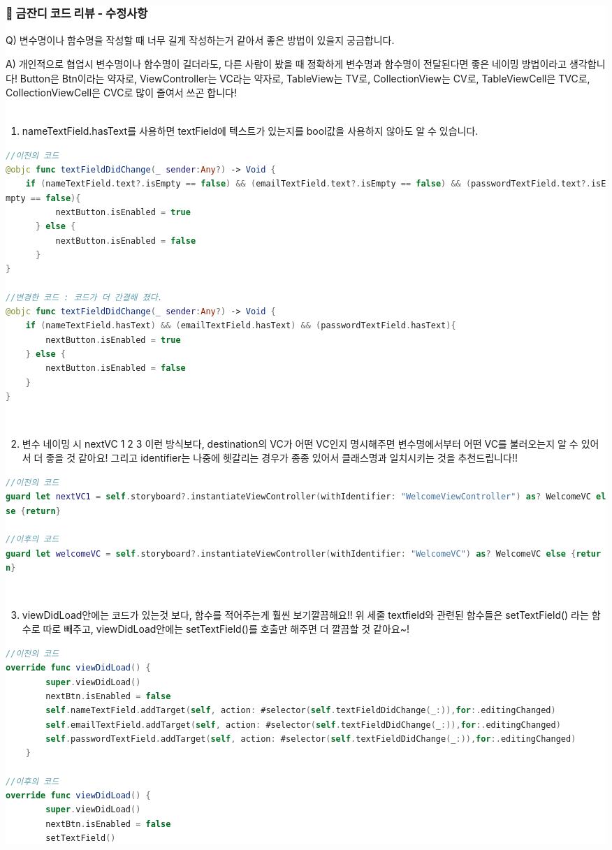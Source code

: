 
### 🌱 금잔디 코드 리뷰 - 수정사항
Q) 변수명이나 함수명을 작성할 때 너무 길게 작성하는거 같아서 좋은 방법이 있을지 궁금합니다.

A) 개인적으로 협업시 변수명이나 함수명이 길더라도, 다른 사람이 봤을 때 정확하게 변수명과 함수명이 전달된다면 좋은 네이밍 방법이라고 생각합니다! Button은 Btn이라는 약자로, ViewController는 VC라는 약자로, TableView는 TV로, CollectionView는 CV로, TableViewCell은 TVC로, CollectionViewCell은 CVC로 많이 줄여서 쓰곤 합니다!
<br><br>

1. nameTextField.hasText를 사용하면 textField에 텍스트가 있는지를 bool값을 사용하지 않아도 알 수 있습니다.
```swift
//이전의 코드
@objc func textFieldDidChange(_ sender:Any?) -> Void {
    if (nameTextField.text?.isEmpty == false) && (emailTextField.text?.isEmpty == false) && (passwordTextField.text?.isEmpty == false){
	      nextButton.isEnabled = true
	  } else {
	      nextButton.isEnabled = false
	  }
}

//변경한 코드 : 코드가 더 간결해 졌다.
@objc func textFieldDidChange(_ sender:Any?) -> Void {
    if (nameTextField.hasText) && (emailTextField.hasText) && (passwordTextField.hasText){
        nextButton.isEnabled = true
    } else {
        nextButton.isEnabled = false
    }
}
```
<br>

2. 변수 네이밍 시 nextVC 1 2 3 이런 방식보다, destination의 VC가 어떤 VC인지 명시해주면 변수명에서부터 어떤 VC를 불러오는지 알 수 있어서 더 좋을 것 같아요! 
그리고 identifier는 나중에 헷갈리는 경우가 종종 있어서 클래스명과 일치시키는 것을 추천드립니다!!
``` swift
//이전의 코드
guard let nextVC1 = self.storyboard?.instantiateViewController(withIdentifier: "WelcomeViewController") as? WelcomeVC else {return}

//이후의 코드
guard let welcomeVC = self.storyboard?.instantiateViewController(withIdentifier: "WelcomeVC") as? WelcomeVC else {return}
```
<br>

3. viewDidLoad안에는 코드가 있는것 보다, 함수를 적어주는게 훨씬 보기깔끔해요!! 위 세줄 textfield와 관련된 함수들은 setTextField() 라는 함수로 따로 빼주고, viewDidLoad안에는 setTextField()를 호출만 해주면 더 깔끔할 것 같아요~! 
```swift
//이전의 코드
override func viewDidLoad() {
        super.viewDidLoad()
        nextBtn.isEnabled = false
        self.nameTextField.addTarget(self, action: #selector(self.textFieldDidChange(_:)),for:.editingChanged)
        self.emailTextField.addTarget(self, action: #selector(self.textFieldDidChange(_:)),for:.editingChanged)
        self.passwordTextField.addTarget(self, action: #selector(self.textFieldDidChange(_:)),for:.editingChanged)
    }
    
//이후의 코드
override func viewDidLoad() {
        super.viewDidLoad()
        nextBtn.isEnabled = false
        setTextField()
```